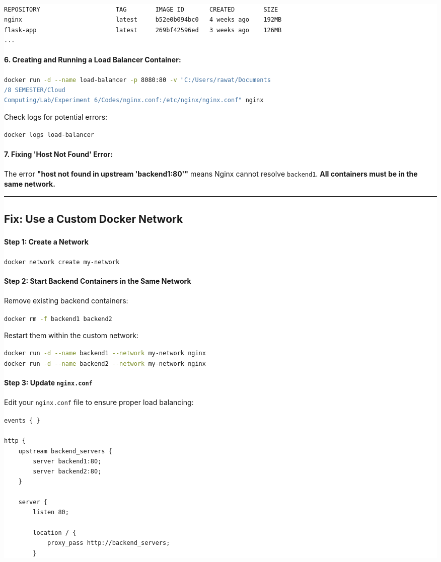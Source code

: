 ```
REPOSITORY                     TAG        IMAGE ID       CREATED        SIZE
nginx                          latest     b52e0b094bc0   4 weeks ago    192MB
flask-app                      latest     269bf42596ed   3 weeks ago    126MB
...
```

#### 6. **Creating and Running a Load Balancer Container**:

```bash
docker run -d --name load-balancer -p 8080:80 -v "C:/Users/rawat/Documents
/8 SEMESTER/Cloud
Computing/Lab/Experiment 6/Codes/nginx.conf:/etc/nginx/nginx.conf" nginx
```

Check logs for potential errors:

```bash
docker logs load-balancer
```

#### 7. **Fixing 'Host Not Found' Error**:

The error **"host not found in upstream 'backend1:80'"** means Nginx cannot resolve `backend1`. **All containers must be in the same network.**

---

## **Fix: Use a Custom Docker Network**

#### **Step 1: Create a Network**

```bash
docker network create my-network
```

#### **Step 2: Start Backend Containers in the Same Network**

Remove existing backend containers:

```bash
docker rm -f backend1 backend2
```

Restart them within the custom network:

```bash
docker run -d --name backend1 --network my-network nginx
docker run -d --name backend2 --network my-network nginx
```

#### **Step 3: Update `nginx.conf`**

Edit your `nginx.conf` file to ensure proper load balancing:

```nginx
events { }

http {
    upstream backend_servers {
        server backend1:80;
        server backend2:80;
    }

    server {
        listen 80;

        location / {
            proxy_pass http://backend_servers;
        }
```